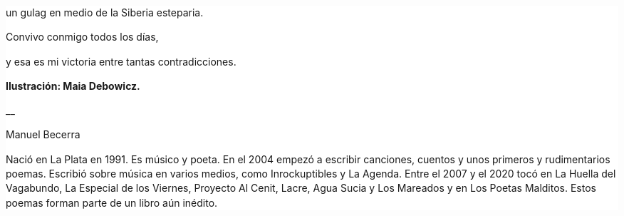 


un gulag en medio de la Siberia esteparia.




Convivo conmigo todos los días,




y esa es mi victoria entre tantas contradicciones.




**Ilustración: Maia Debowicz.**




\_\_




Manuel Becerra




Nació en La Plata en 1991. Es músico y poeta. En el 2004 empezó a escribir canciones, cuentos y unos primeros y rudimentarios poemas. Escribió sobre música en varios medios, como Inrockuptibles y La Agenda. Entre el 2007 y el 2020 tocó en La Huella del Vagabundo, La Especial de los Viernes, Proyecto Al Cenit, Lacre, Agua Sucia y Los Mareados y en Los Poetas Malditos. Estos poemas forman parte de un libro aún inédito.



